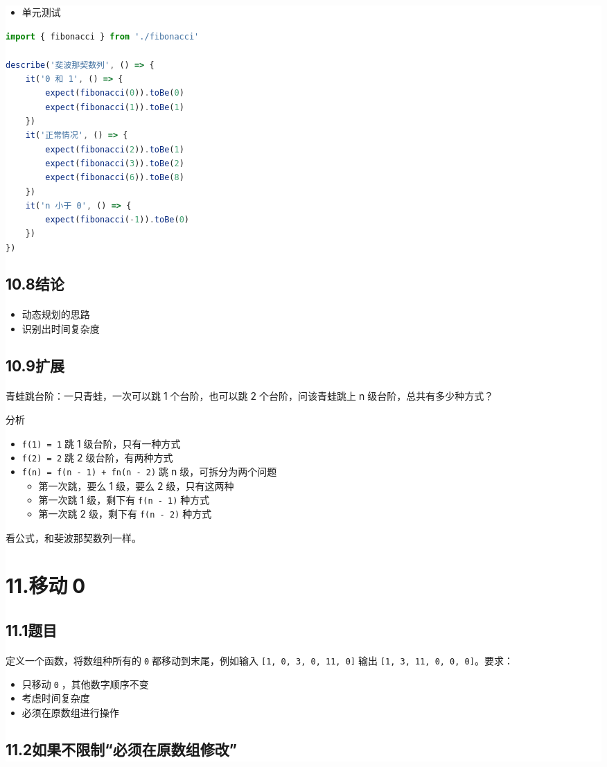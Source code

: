 - 单元测试

```typescript
import { fibonacci } from './fibonacci'

describe('斐波那契数列', () => {
    it('0 和 1', () => {
        expect(fibonacci(0)).toBe(0)
        expect(fibonacci(1)).toBe(1)
    })
    it('正常情况', () => {
        expect(fibonacci(2)).toBe(1)
        expect(fibonacci(3)).toBe(2)
        expect(fibonacci(6)).toBe(8)
    })
    it('n 小于 0', () => {
        expect(fibonacci(-1)).toBe(0)
    })
})
```

## 10.8结论

- 动态规划的思路
- 识别出时间复杂度

## 10.9扩展

青蛙跳台阶：一只青蛙，一次可以跳 1 个台阶，也可以跳 2 个台阶，问该青蛙跳上 n 级台阶，总共有多少种方式？

分析

- `f(1) = 1` 跳 1 级台阶，只有一种方式
- `f(2) = 2` 跳 2 级台阶，有两种方式
- `f(n) = f(n - 1) + fn(n - 2)` 跳 n 级，可拆分为两个问题
  - 第一次跳，要么 1 级，要么 2 级，只有这两种
  - 第一次跳 1 级，剩下有 `f(n - 1)` 种方式
  - 第一次跳 2 级，剩下有 `f(n - 2)` 种方式

看公式，和斐波那契数列一样。

# 11.移动 0

## 11.1题目

定义一个函数，将数组种所有的 `0` 都移动到末尾，例如输入 `[1, 0, 3, 0, 11, 0]` 输出 `[1, 3, 11, 0, 0, 0]`。要求：

- 只移动 `0` ，其他数字顺序不变
- 考虑时间复杂度
- 必须在原数组进行操作

## 11.2如果不限制“必须在原数组修改”
